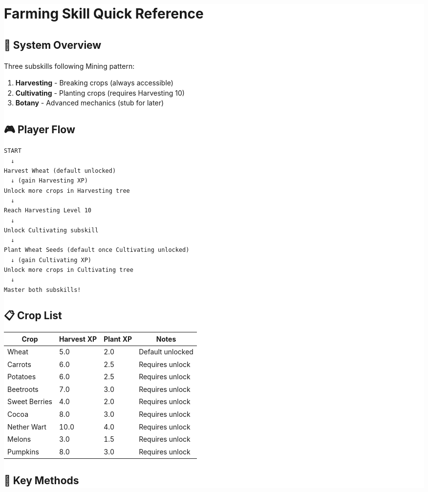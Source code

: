 # Farming Skill Quick Reference

## 🌾 System Overview
Three subskills following Mining pattern:
1. **Harvesting** - Breaking crops (always accessible)
2. **Cultivating** - Planting crops (requires Harvesting 10)
3. **Botany** - Advanced mechanics (stub for later)

## 🎮 Player Flow

```
START
  ↓
Harvest Wheat (default unlocked)
  ↓ (gain Harvesting XP)
Unlock more crops in Harvesting tree
  ↓
Reach Harvesting Level 10
  ↓
Unlock Cultivating subskill
  ↓
Plant Wheat Seeds (default once Cultivating unlocked)
  ↓ (gain Cultivating XP)
Unlock more crops in Cultivating tree
  ↓
Master both subskills!
```

## 📋 Crop List

| Crop | Harvest XP | Plant XP | Notes |
|------|-----------|----------|-------|
| Wheat | 5.0 | 2.0 | Default unlocked |
| Carrots | 6.0 | 2.5 | Requires unlock |
| Potatoes | 6.0 | 2.5 | Requires unlock |
| Beetroots | 7.0 | 3.0 | Requires unlock |
| Sweet Berries | 4.0 | 2.0 | Requires unlock |
| Cocoa | 8.0 | 3.0 | Requires unlock |
| Nether Wart | 10.0 | 4.0 | Requires unlock |
| Melons | 3.0 | 1.5 | Requires unlock |
| Pumpkins | 8.0 | 3.0 | Requires unlock |

## 🔑 Key Methods
